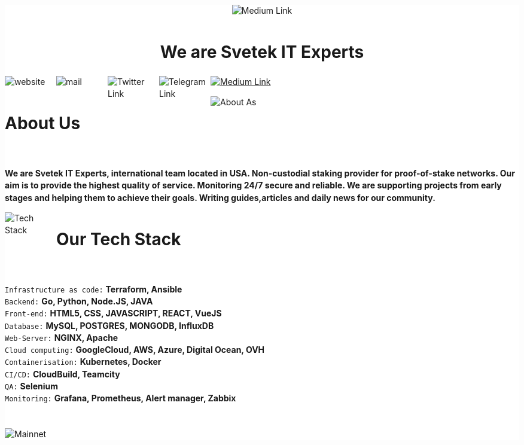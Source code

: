 <p align="center">
  <picture><source media="(prefers-color-scheme: dark)" srcset="https://raw.githubusercontent.com/svetek/.github/main/profile/images/dark/header_dark.gif"><img alt="Medium Link" width=100% src="https://raw.githubusercontent.com/svetek/.github/main/profile/images/light/header_light.gif">
  </picture>
 </p>
 
 #
 
<h1 align="center">We are Svetek IT Experts</h1>

<picture><source media="(prefers-color-scheme: dark)" srcset="https://raw.githubusercontent.com/svetek/.github/main/profile/images/dark/transparent_dark.png"><img alt="" width='10%' align="left" src="https://raw.githubusercontent.com/svetek/.github/main/profile/images/light/transparent_light.png"></picture>

<picture><source media="(prefers-color-scheme: dark)" srcset="https://raw.githubusercontent.com/svetek/.github/main/profile/images/dark/transparent_dark.png"><img alt="" width='10%' align="left" src="https://raw.githubusercontent.com/svetek/.github/main/profile/images/light/transparent_light.png"></picture>
  
[<picture><source media="(prefers-color-scheme: dark)" srcset="https://raw.githubusercontent.com/svetek/.github/main/profile/images/dark/web_dark.png"><img alt="website" width='10%' align="left"  src="https://raw.githubusercontent.com/svetek/.github/main/profile/images/light/web_light.png"></picture>](https://adaimpulse.club/)
 
[<picture><source media="(prefers-color-scheme: dark)" srcset="https://raw.githubusercontent.com/svetek/.github/main/profile/images/dark/mail_dark.png"><img alt="mail" align="left" width='10%' src="https://raw.githubusercontent.com/svetek/.github/main/profile/images/light/mail_light.png"></picture>](mailto:crypto@svetek.com)

[<picture><source media="(prefers-color-scheme: dark)" srcset="https://raw.githubusercontent.com/svetek/.github/main/profile/images/dark/twitter_dark.png"><img alt="Twitter Link" align="left"  width='10%' align="left" src="https://raw.githubusercontent.com/svetek/.github/main/profile/images/light/twitter_light.png"></picture>](https://twitter.com/SvetekLLC)

[<picture><source media="(prefers-color-scheme: dark)" srcset="https://raw.githubusercontent.com/svetek/.github/main/profile/images/dark/telegram_dark.png"><img alt="Telegram Link" width='10%' align="left"  src="https://raw.githubusercontent.com/svetek/.github/main/profile/images/light/telegram_light.png"></picture>](https://t.me/michaels2023)

[<picture><source media="(prefers-color-scheme: dark)" srcset="https://raw.githubusercontent.com/svetek/.github/main/profile/images/dark/medium_dark.png"><img alt="Medium Link" width='10%' src="https://raw.githubusercontent.com/svetek/.github/main/profile/images/light/medium_light.png"></picture>](https://medium.com/@michael_47027)
   

<picture><source media="(prefers-color-scheme: dark)" srcset="https://raw.githubusercontent.com/svetek/.github/main/profile/images/dark/we_dark.png"><img alt="About As" width='10%' align="left" src="https://raw.githubusercontent.com/svetek/.github/main/profile/images/light/we_light.png"></picture>

# 

<h1>About Us</h1><br/>

**We are Svetek IT Experts, international team located in USA. Non-custodial staking provider for proof-of-stake networks. Our aim is to provide the highest quality of service. Monitoring 24/7 secure and reliable. We are supporting projects from early stages and helping them to achieve their goals. Writing guides,articles and daily news for our community.**

<picture><source media="(prefers-color-scheme: dark)" srcset="https://raw.githubusercontent.com/svetek/.github/main/profile/images/dark/stack_dark.png"><img alt="Tech Stack" width='10%' align="left" src="https://raw.githubusercontent.com/svetek/.github/main/profile/images/light/stack_light.png"></picture>

#
 
<h1>Our Tech Stack</h1><br/>

`Infrastructure as code:` **Terraform, Ansible**  
`Backend:` **Go, Python, Node.JS, JAVA**  
`Front-end:` **HTML5, CSS, JAVASCRIPT, REACT, VueJS**  
`Database:` **MySQL, POSTGRES, MONGODB, InfluxDB**  
`Web-Server:` **NGINX, Apache**  
`Cloud computing:` **GoogleCloud, AWS, Azure, Digital Ocean, OVH**  
`Containerisation:` **Kubernetes, Docker**  
`CI/CD:` **CloudBuild, Teamcity**  
`QA:` **Selenium**  
`Monitoring:` **Grafana, Prometheus, Alert manager, Zabbix**
#
<picture><source media="(prefers-color-scheme: dark)" srcset="https://raw.githubusercontent.com/svetek/.github/main/profile/images/dark/mainnet_dark.png"><img alt="Mainnet" src="https://raw.githubusercontent.com/svetek/.github/main/profile/images/light/mainnet_light.png"></picture>

